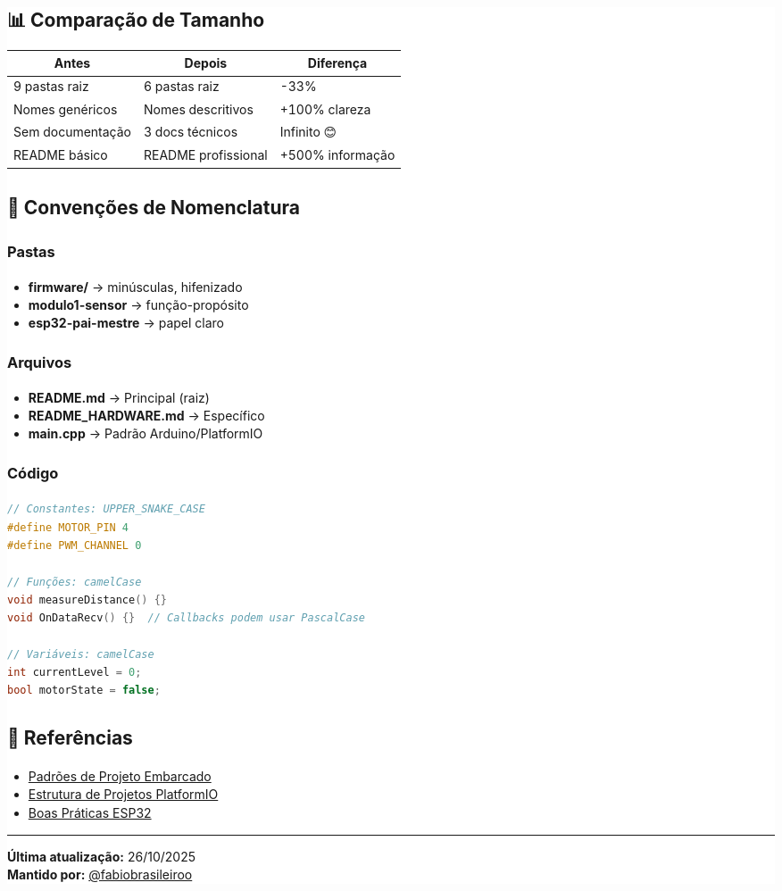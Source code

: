 ## 📊 Comparação de Tamanho

| Antes            | Depois              | Diferença        |
| ---------------- | ------------------- | ---------------- |
| 9 pastas raiz    | 6 pastas raiz       | -33%             |
| Nomes genéricos  | Nomes descritivos   | +100% clareza    |
| Sem documentação | 3 docs técnicos     | Infinito 😊      |
| README básico    | README profissional | +500% informação |

## 🎨 Convenções de Nomenclatura

### Pastas

- **firmware/** → minúsculas, hifenizado
- **modulo1-sensor** → função-propósito
- **esp32-pai-mestre** → papel claro

### Arquivos

- **README.md** → Principal (raiz)
- **README_HARDWARE.md** → Específico
- **main.cpp** → Padrão Arduino/PlatformIO

### Código

```cpp
// Constantes: UPPER_SNAKE_CASE
#define MOTOR_PIN 4
#define PWM_CHANNEL 0

// Funções: camelCase
void measureDistance() {}
void OnDataRecv() {}  // Callbacks podem usar PascalCase

// Variáveis: camelCase
int currentLevel = 0;
bool motorState = false;
```

## 📖 Referências

- [Padrões de Projeto Embarcado](https://embeddedartistry.com/blog/2017/05/22/embedded-rules-of-thumb/)
- [Estrutura de Projetos PlatformIO](https://docs.platformio.org/en/latest/projectconf/sections/platformio/options/directory/src_dir.html)
- [Boas Práticas ESP32](https://docs.espressif.com/projects/esp-idf/en/latest/esp32/api-guides/build-system.html)

---

**Última atualização:** 26/10/2025  
**Mantido por:** [@fabiobrasileiroo](https://github.com/fabiobrasileiroo)
